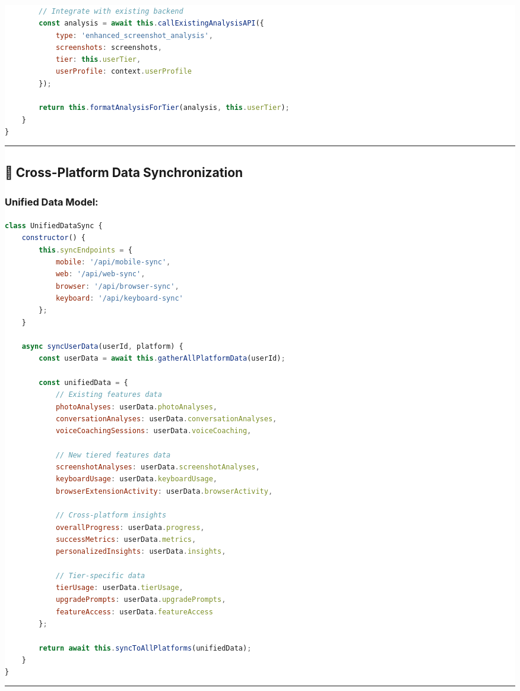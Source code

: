 ```javascript
        // Integrate with existing backend
        const analysis = await this.callExistingAnalysisAPI({
            type: 'enhanced_screenshot_analysis',
            screenshots: screenshots,
            tier: this.userTier,
            userProfile: context.userProfile
        });
        
        return this.formatAnalysisForTier(analysis, this.userTier);
    }
}
```

---

## 🔄 **Cross-Platform Data Synchronization**

### **Unified Data Model:**
```javascript
class UnifiedDataSync {
    constructor() {
        this.syncEndpoints = {
            mobile: '/api/mobile-sync',
            web: '/api/web-sync',
            browser: '/api/browser-sync',
            keyboard: '/api/keyboard-sync'
        };
    }
    
    async syncUserData(userId, platform) {
        const userData = await this.gatherAllPlatformData(userId);
        
        const unifiedData = {
            // Existing features data
            photoAnalyses: userData.photoAnalyses,
            conversationAnalyses: userData.conversationAnalyses,
            voiceCoachingSessions: userData.voiceCoaching,
            
            // New tiered features data
            screenshotAnalyses: userData.screenshotAnalyses,
            keyboardUsage: userData.keyboardUsage,
            browserExtensionActivity: userData.browserActivity,
            
            // Cross-platform insights
            overallProgress: userData.progress,
            successMetrics: userData.metrics,
            personalizedInsights: userData.insights,
            
            // Tier-specific data
            tierUsage: userData.tierUsage,
            upgradePrompts: userData.upgradePrompts,
            featureAccess: userData.featureAccess
        };
        
        return await this.syncToAllPlatforms(unifiedData);
    }
}
```

---